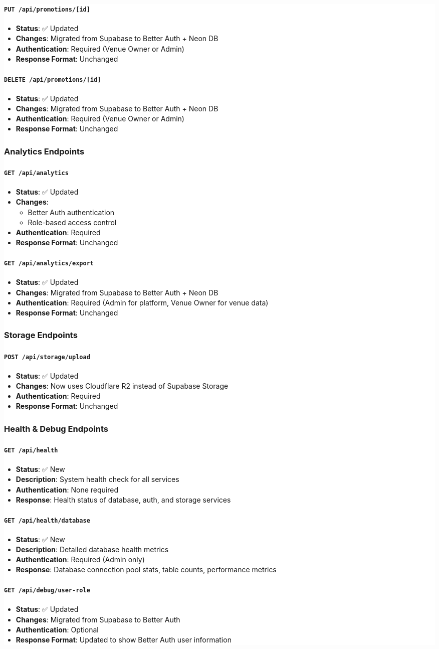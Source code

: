 #### `PUT /api/promotions/[id]`
- **Status**: ✅ Updated
- **Changes**: Migrated from Supabase to Better Auth + Neon DB
- **Authentication**: Required (Venue Owner or Admin)
- **Response Format**: Unchanged

#### `DELETE /api/promotions/[id]`
- **Status**: ✅ Updated
- **Changes**: Migrated from Supabase to Better Auth + Neon DB
- **Authentication**: Required (Venue Owner or Admin)
- **Response Format**: Unchanged

### Analytics Endpoints

#### `GET /api/analytics`
- **Status**: ✅ Updated
- **Changes**:
  - Better Auth authentication
  - Role-based access control
- **Authentication**: Required
- **Response Format**: Unchanged

#### `GET /api/analytics/export`
- **Status**: ✅ Updated
- **Changes**: Migrated from Supabase to Better Auth + Neon DB
- **Authentication**: Required (Admin for platform, Venue Owner for venue data)
- **Response Format**: Unchanged

### Storage Endpoints

#### `POST /api/storage/upload`
- **Status**: ✅ Updated
- **Changes**: Now uses Cloudflare R2 instead of Supabase Storage
- **Authentication**: Required
- **Response Format**: Unchanged

### Health & Debug Endpoints

#### `GET /api/health`
- **Status**: ✅ New
- **Description**: System health check for all services
- **Authentication**: None required
- **Response**: Health status of database, auth, and storage services

#### `GET /api/health/database`
- **Status**: ✅ New
- **Description**: Detailed database health metrics
- **Authentication**: Required (Admin only)
- **Response**: Database connection pool stats, table counts, performance metrics

#### `GET /api/debug/user-role`
- **Status**: ✅ Updated
- **Changes**: Migrated from Supabase to Better Auth
- **Authentication**: Optional
- **Response Format**: Updated to show Better Auth user information
